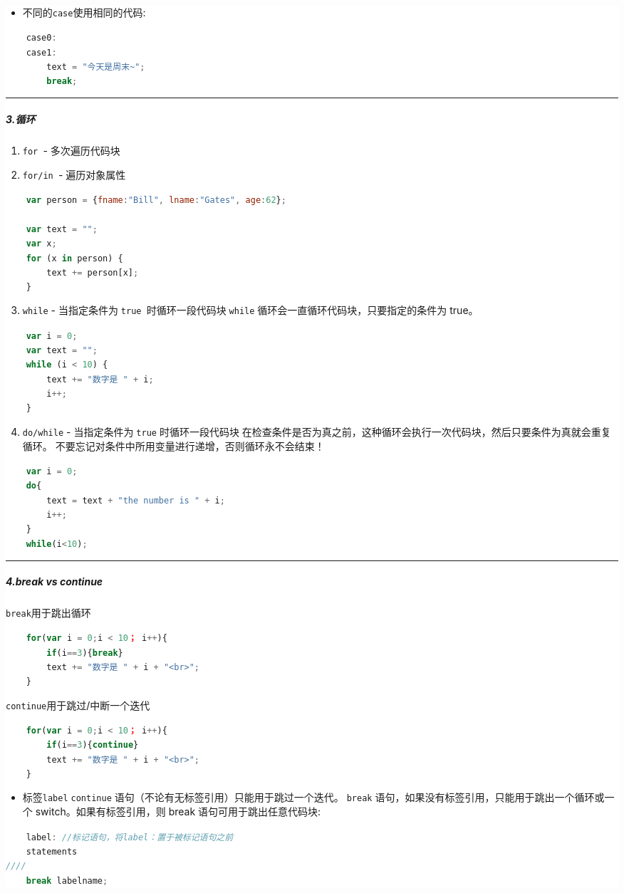 - 不同的`case`使用相同的代码:
```javascript
    case0:
    case1:
        text = "今天是周末~";
        break;
```
---
##### 3.循环
1. `for `- 多次遍历代码块

2. `for/in `- 遍历对象属性
```javascript
    var person = {fname:"Bill", lname:"Gates", age:62}; 

    var text = "";
    var x;
    for (x in person) {
        text += person[x];
    }
```
3. `while` - 当指定条件为 `true `时循环一段代码块
`while` 循环会一直循环代码块，只要指定的条件为 true。
```javascript
    var i = 0;
    var text = "";
    while (i < 10) {
        text += "数字是 " + i;
        i++;
    }
```
4. `do/while` - 当指定条件为 `true` 时循环一段代码块
在检查条件是否为真之前，这种循环会执行一次代码块，然后只要条件为真就会重复循环。
不要忘记对条件中所用变量进行递增，否则循环永不会结束！
```javascript
    var i = 0;
    do{
        text = text + "the number is " + i;
        i++;
    }
    while(i<10);
```
---
##### 4.break vs continue
`break`用于跳出循环
```javascript
    for(var i = 0;i < 10； i++){
        if(i==3){break}
        text += "数字是 " + i + "<br>";
    }
```
`continue`用于跳过/中断一个迭代
```javascript
    for(var i = 0;i < 10； i++){
        if(i==3){continue}
        text += "数字是 " + i + "<br>";
    }
```
- 标签`label`
`continue` 语句（不论有无标签引用）只能用于跳过一个迭代。
`break` 语句，如果没有标签引用，只能用于跳出一个循环或一个 switch。如果有标签引用，则 break 语句可用于跳出任意代码块:
```javascript
    label: //标记语句，将label：置于被标记语句之前
    statements
////
    break labelname;
```